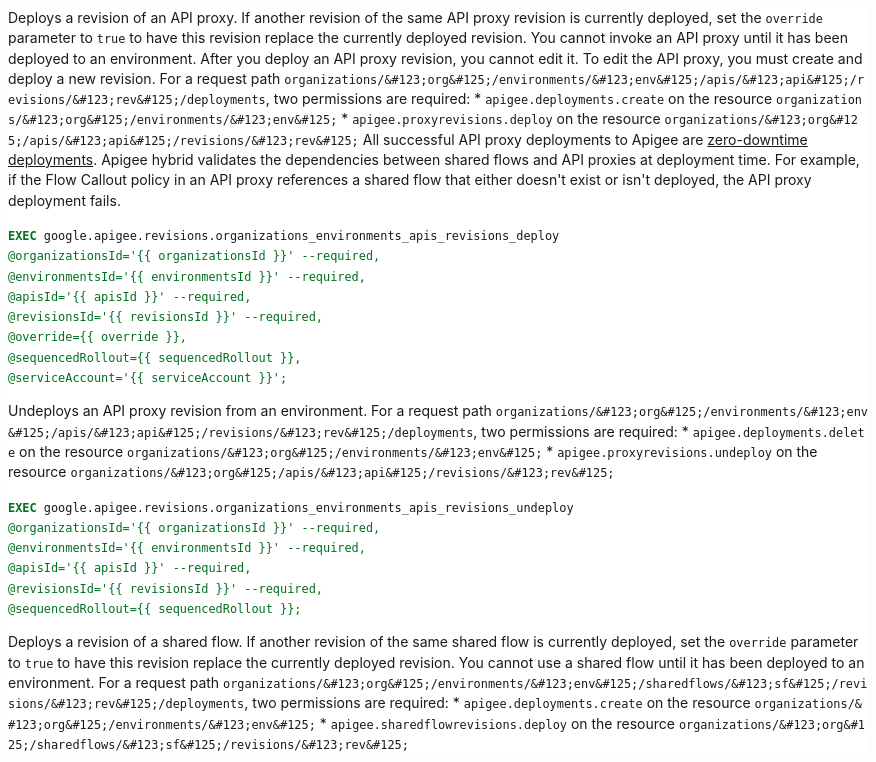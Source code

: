 <TabItem value="organizations_environments_apis_revisions_deploy">

Deploys a revision of an API proxy. If another revision of the same API proxy revision is currently deployed, set the `override` parameter to `true` to have this revision replace the currently deployed revision. You cannot invoke an API proxy until it has been deployed to an environment. After you deploy an API proxy revision, you cannot edit it. To edit the API proxy, you must create and deploy a new revision. For a request path `organizations/&#123;org&#125;/environments/&#123;env&#125;/apis/&#123;api&#125;/revisions/&#123;rev&#125;/deployments`, two permissions are required: * `apigee.deployments.create` on the resource `organizations/&#123;org&#125;/environments/&#123;env&#125;` * `apigee.proxyrevisions.deploy` on the resource `organizations/&#123;org&#125;/apis/&#123;api&#125;/revisions/&#123;rev&#125;` All successful API proxy deployments to Apigee are [zero-downtime deployments](https://cloud.google.com/apigee/docs/api-platform/deploy/ui-deploy-overview#zero-downtime-deployment). Apigee hybrid validates the dependencies between shared flows and API proxies at deployment time. For example, if the Flow Callout policy in an API proxy references a shared flow that either doesn't exist or isn't deployed, the API proxy deployment fails.

```sql
EXEC google.apigee.revisions.organizations_environments_apis_revisions_deploy 
@organizationsId='{{ organizationsId }}' --required, 
@environmentsId='{{ environmentsId }}' --required, 
@apisId='{{ apisId }}' --required, 
@revisionsId='{{ revisionsId }}' --required, 
@override={{ override }}, 
@sequencedRollout={{ sequencedRollout }}, 
@serviceAccount='{{ serviceAccount }}';
```
</TabItem>
<TabItem value="organizations_environments_apis_revisions_undeploy">

Undeploys an API proxy revision from an environment. For a request path `organizations/&#123;org&#125;/environments/&#123;env&#125;/apis/&#123;api&#125;/revisions/&#123;rev&#125;/deployments`, two permissions are required: * `apigee.deployments.delete` on the resource `organizations/&#123;org&#125;/environments/&#123;env&#125;` * `apigee.proxyrevisions.undeploy` on the resource `organizations/&#123;org&#125;/apis/&#123;api&#125;/revisions/&#123;rev&#125;`

```sql
EXEC google.apigee.revisions.organizations_environments_apis_revisions_undeploy 
@organizationsId='{{ organizationsId }}' --required, 
@environmentsId='{{ environmentsId }}' --required, 
@apisId='{{ apisId }}' --required, 
@revisionsId='{{ revisionsId }}' --required, 
@sequencedRollout={{ sequencedRollout }};
```
</TabItem>
<TabItem value="organizations_environments_sharedflows_revisions_deploy">

Deploys a revision of a shared flow. If another revision of the same shared flow is currently deployed, set the `override` parameter to `true` to have this revision replace the currently deployed revision. You cannot use a shared flow until it has been deployed to an environment. For a request path `organizations/&#123;org&#125;/environments/&#123;env&#125;/sharedflows/&#123;sf&#125;/revisions/&#123;rev&#125;/deployments`, two permissions are required: * `apigee.deployments.create` on the resource `organizations/&#123;org&#125;/environments/&#123;env&#125;` * `apigee.sharedflowrevisions.deploy` on the resource `organizations/&#123;org&#125;/sharedflows/&#123;sf&#125;/revisions/&#123;rev&#125;`
